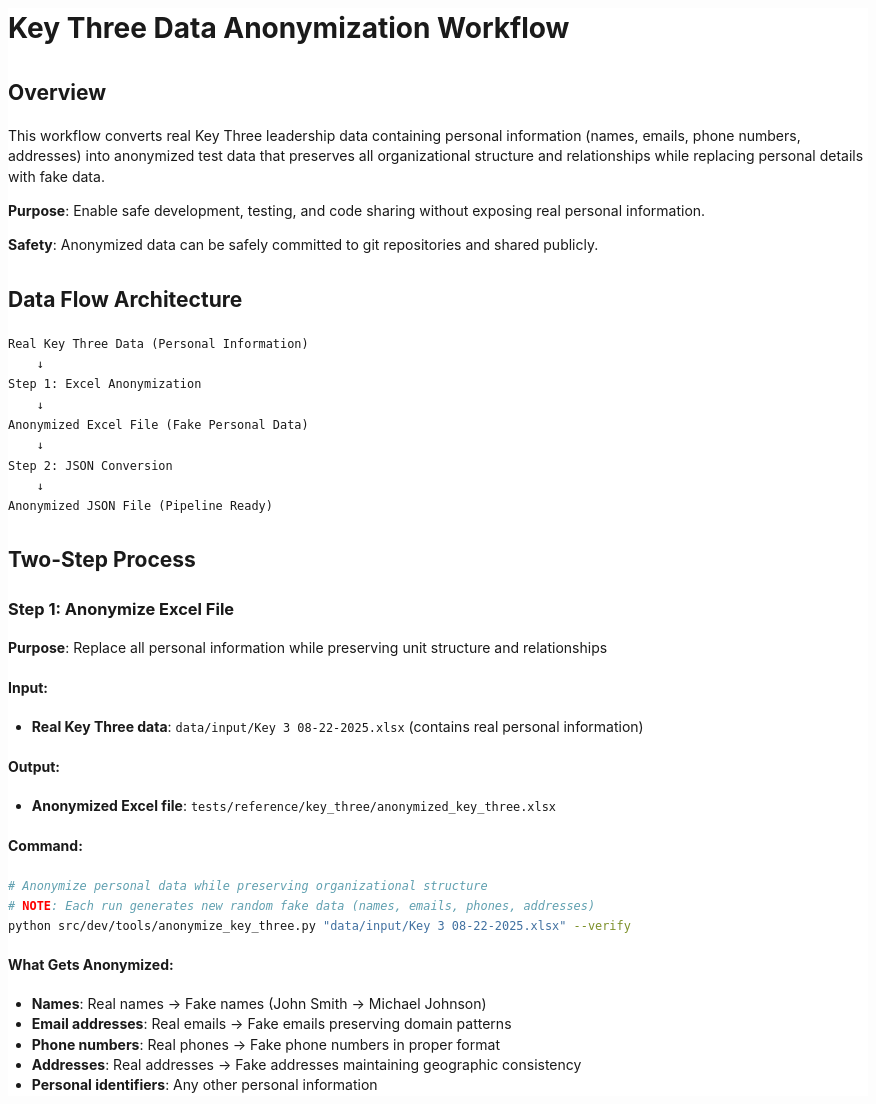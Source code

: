 # Key Three Data Anonymization Workflow

## Overview

This workflow converts real Key Three leadership data containing personal information (names, emails, phone numbers, addresses) into anonymized test data that preserves all organizational structure and relationships while replacing personal details with fake data.

**Purpose**: Enable safe development, testing, and code sharing without exposing real personal information.

**Safety**: Anonymized data can be safely committed to git repositories and shared publicly.

## Data Flow Architecture

```
Real Key Three Data (Personal Information)
    ↓
Step 1: Excel Anonymization
    ↓
Anonymized Excel File (Fake Personal Data)
    ↓
Step 2: JSON Conversion
    ↓
Anonymized JSON File (Pipeline Ready)
```

## Two-Step Process

### Step 1: Anonymize Excel File

**Purpose**: Replace all personal information while preserving unit structure and relationships

#### Input:
- **Real Key Three data**: `data/input/Key 3 08-22-2025.xlsx` (contains real personal information)

#### Output:
- **Anonymized Excel file**: `tests/reference/key_three/anonymized_key_three.xlsx`

#### Command:
```bash
# Anonymize personal data while preserving organizational structure
# NOTE: Each run generates new random fake data (names, emails, phones, addresses)
python src/dev/tools/anonymize_key_three.py "data/input/Key 3 08-22-2025.xlsx" --verify
```

#### What Gets Anonymized:
- **Names**: Real names → Fake names (John Smith → Michael Johnson)
- **Email addresses**: Real emails → Fake emails preserving domain patterns
- **Phone numbers**: Real phones → Fake phone numbers in proper format
- **Addresses**: Real addresses → Fake addresses maintaining geographic consistency
- **Personal identifiers**: Any other personal information
